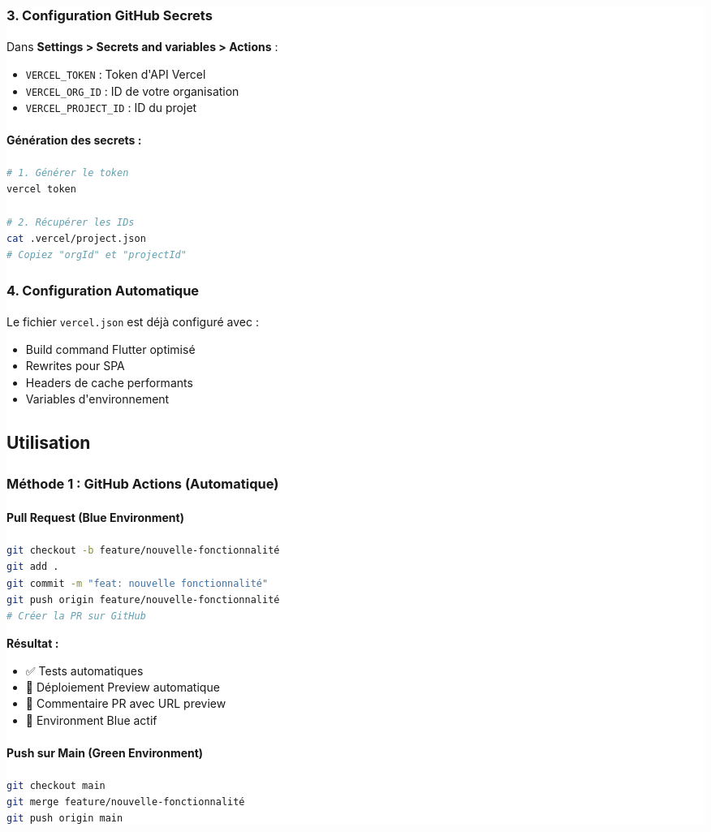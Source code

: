### 3. Configuration GitHub Secrets

Dans **Settings > Secrets and variables > Actions** :

- `VERCEL_TOKEN` : Token d'API Vercel
- `VERCEL_ORG_ID` : ID de votre organisation
- `VERCEL_PROJECT_ID` : ID du projet

#### Génération des secrets :

```bash
# 1. Générer le token
vercel token

# 2. Récupérer les IDs
cat .vercel/project.json
# Copiez "orgId" et "projectId"
```

### 4. Configuration Automatique

Le fichier `vercel.json` est déjà configuré avec :
- Build command Flutter optimisé
- Rewrites pour SPA
- Headers de cache performants
- Variables d'environnement

## Utilisation

### Méthode 1 : GitHub Actions (Automatique)

#### Pull Request (Blue Environment)
```bash
git checkout -b feature/nouvelle-fonctionnalité
git add .
git commit -m "feat: nouvelle fonctionnalité"
git push origin feature/nouvelle-fonctionnalité
# Créer la PR sur GitHub
```

**Résultat :**
- ✅ Tests automatiques
- 🚀 Déploiement Preview automatique
- 💬 Commentaire PR avec URL preview
- 🔵 Environment Blue actif

#### Push sur Main (Green Environment)
```bash
git checkout main
git merge feature/nouvelle-fonctionnalité
git push origin main
```
